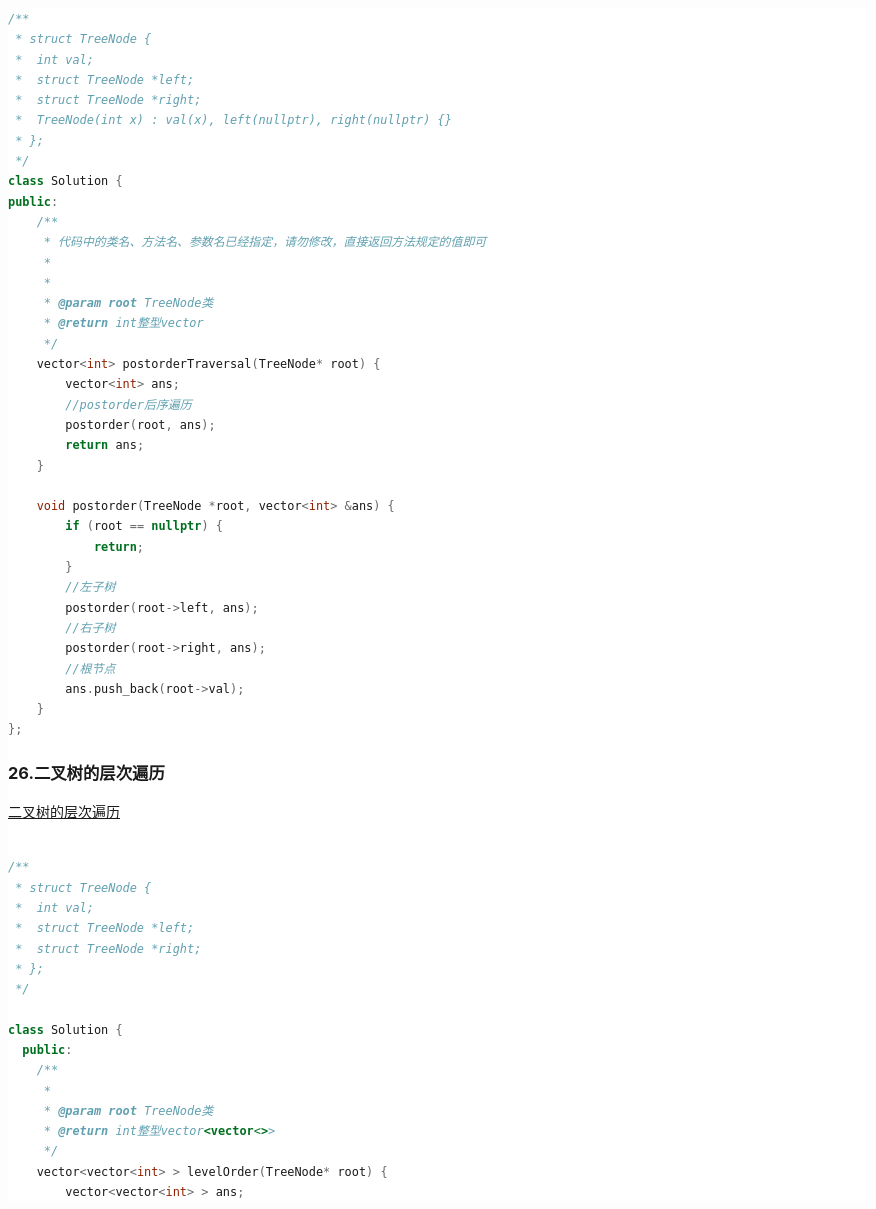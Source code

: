 ```c++
/**
 * struct TreeNode {
 *	int val;
 *	struct TreeNode *left;
 *	struct TreeNode *right;
 *	TreeNode(int x) : val(x), left(nullptr), right(nullptr) {}
 * };
 */
class Solution {
public:
    /**
     * 代码中的类名、方法名、参数名已经指定，请勿修改，直接返回方法规定的值即可
     *
     * 
     * @param root TreeNode类 
     * @return int整型vector
     */
    vector<int> postorderTraversal(TreeNode* root) {
        vector<int> ans;
        //postorder后序遍历
        postorder(root, ans);
        return ans;
    }

    void postorder(TreeNode *root, vector<int> &ans) {
        if (root == nullptr) {
            return;
        }
        //左子树
        postorder(root->left, ans);
        //右子树
        postorder(root->right, ans);
        //根节点
        ans.push_back(root->val);
    }
};
```



### 26.二叉树的层次遍历

[二叉树的层次遍历](https://www.nowcoder.com/practice/04a5560e43e24e9db4595865dc9c63a3?tpId=295&tags=&title=&difficulty=0&judgeStatus=0&rp=0&sourceUrl=%2Fexam%2Foj%3Ftab%3D%25E7%25AE%2597%25E6%25B3%2595%25E7%25AF%2587%26topicId%3D295)

```c++

/**
 * struct TreeNode {
 *  int val;
 *  struct TreeNode *left;
 *  struct TreeNode *right;
 * };
 */

class Solution {
  public:
    /**
     *
     * @param root TreeNode类
     * @return int整型vector<vector<>>
     */
    vector<vector<int> > levelOrder(TreeNode* root) {
        vector<vector<int> > ans;
```